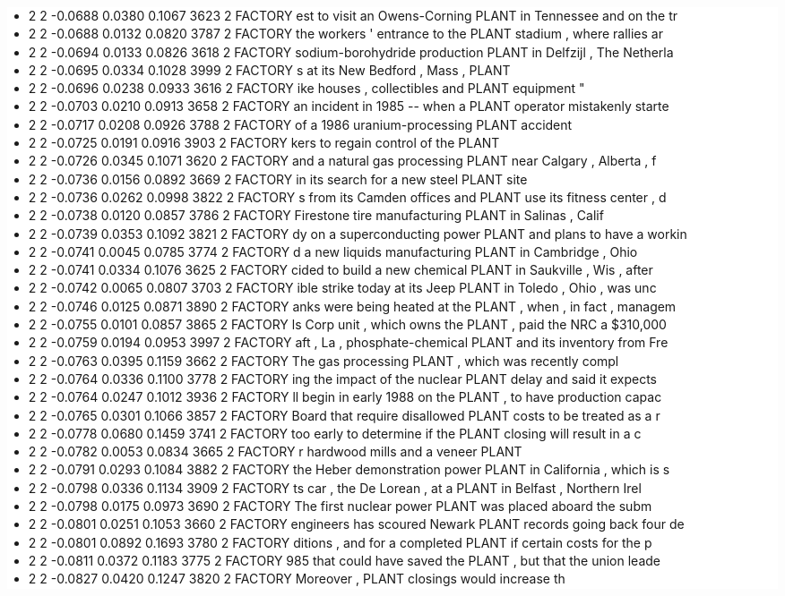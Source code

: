 +    2      2      -0.0688    0.0380   0.1067   3623  2  FACTORY est to visit an Owens-Corning PLANT in Tennessee and on the tr
+    2      2      -0.0688    0.0132   0.0820   3787  2  FACTORY the workers ' entrance to the PLANT stadium , where rallies ar
+    2      2      -0.0694    0.0133   0.0826   3618  2  FACTORY sodium-borohydride production PLANT in Delfzijl , The Netherla
+    2      2      -0.0695    0.0334   0.1028   3999  2  FACTORY s at its New Bedford , Mass , PLANT </S>
+    2      2      -0.0696    0.0238   0.0933   3616  2  FACTORY ike houses , collectibles and PLANT equipment " </S>
+    2      2      -0.0703    0.0210   0.0913   3658  2  FACTORY an incident in 1985 -- when a PLANT operator mistakenly starte
+    2      2      -0.0717    0.0208   0.0926   3788  2  FACTORY  of a 1986 uranium-processing PLANT accident </S>
+    2      2      -0.0725    0.0191   0.0916   3903  2  FACTORY kers to regain control of the PLANT </S>
+    2      2      -0.0726    0.0345   0.1071   3620  2  FACTORY  and a natural gas processing PLANT near Calgary , Alberta , f
+    2      2      -0.0736    0.0156   0.0892   3669  2  FACTORY in its search for a new steel PLANT site </S>
+    2      2      -0.0736    0.0262   0.0998   3822  2  FACTORY s from its Camden offices and PLANT use its fitness center , d
+    2      2      -0.0738    0.0120   0.0857   3786  2  FACTORY  Firestone tire manufacturing PLANT in Salinas , Calif </S>
+    2      2      -0.0739    0.0353   0.1092   3821  2  FACTORY dy on a superconducting power PLANT and plans to have a workin
+    2      2      -0.0741    0.0045   0.0785   3774  2  FACTORY d a new liquids manufacturing PLANT in Cambridge , Ohio </S>
+    2      2      -0.0741    0.0334   0.1076   3625  2  FACTORY cided to build a new chemical PLANT in Saukville , Wis , after
+    2      2      -0.0742    0.0065   0.0807   3703  2  FACTORY ible strike today at its Jeep PLANT in Toledo , Ohio , was unc
+    2      2      -0.0746    0.0125   0.0871   3890  2  FACTORY anks were being heated at the PLANT , when , in fact , managem
+    2      2      -0.0755    0.0101   0.0857   3865  2  FACTORY ls Corp unit , which owns the PLANT , paid the NRC a $310,000
+    2      2      -0.0759    0.0194   0.0953   3997  2  FACTORY aft , La , phosphate-chemical PLANT and its inventory from Fre
+    2      2      -0.0763    0.0395   0.1159   3662  2  FACTORY            The gas processing PLANT , which was recently compl
+    2      2      -0.0764    0.0336   0.1100   3778  2  FACTORY ing the impact of the nuclear PLANT delay and said it expects
+    2      2      -0.0764    0.0247   0.1012   3936  2  FACTORY ll begin in early 1988 on the PLANT , to have production capac
+    2      2      -0.0765    0.0301   0.1066   3857  2  FACTORY Board that require disallowed PLANT costs to be treated as a r
+    2      2      -0.0778    0.0680   0.1459   3741  2  FACTORY too early to determine if the PLANT closing will result in a c
+    2      2      -0.0782    0.0053   0.0834   3665  2  FACTORY r hardwood mills and a veneer PLANT </S>
+    2      2      -0.0791    0.0293   0.1084   3882  2  FACTORY the Heber demonstration power PLANT in California , which is s
+    2      2      -0.0798    0.0336   0.1134   3909  2  FACTORY ts car , the De Lorean , at a PLANT in Belfast , Northern Irel
+    2      2      -0.0798    0.0175   0.0973   3690  2  FACTORY       The first nuclear power PLANT was placed aboard the subm
+    2      2      -0.0801    0.0251   0.1053   3660  2  FACTORY  engineers has scoured Newark PLANT records going back four de
+    2      2      -0.0801    0.0892   0.1693   3780  2  FACTORY ditions , and for a completed PLANT if certain costs for the p
+    2      2      -0.0811    0.0372   0.1183   3775  2  FACTORY 985 that could have saved the PLANT , but that the union leade
+    2      2      -0.0827    0.0420   0.1247   3820  2  FACTORY                    Moreover , PLANT closings would increase th